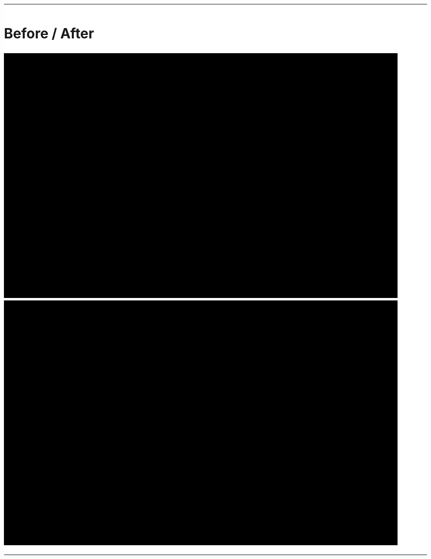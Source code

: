 
---

# Before / After

<div grid="~ cols-2 gap-4">
<img src="/before_pool.gif" class="rounded shadow" />
<img src="/after_pool.gif" class="rounded shadow" />
</div>

---